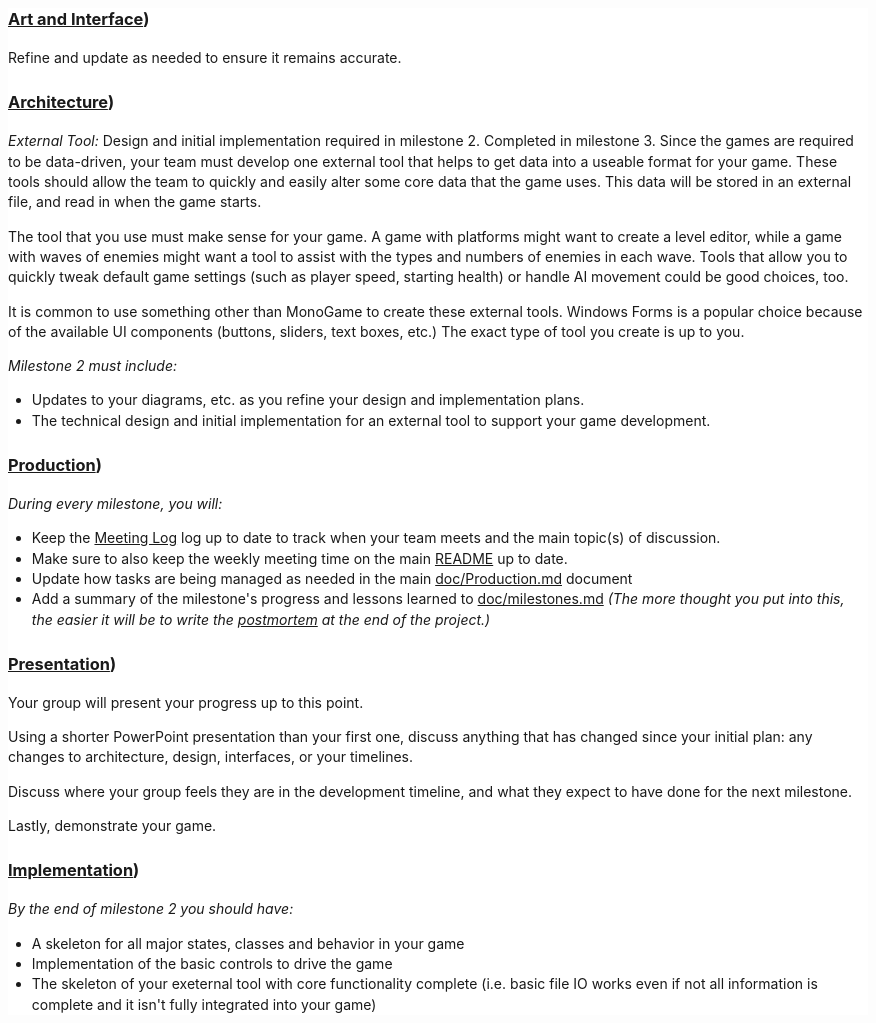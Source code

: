 ### [Art and Interface](doc/Art.md))
Refine and update as needed to ensure it remains accurate.

### [Architecture](doc/Architecture.md))
*External Tool:* Design and initial implementation required in milestone 2. Completed in milestone 3.
Since the games are required to be data-driven, your team must develop one external tool that helps to get data into a useable format for your game.  These tools should allow the team to quickly and easily alter some core data that the game uses.  This data will be stored in an external file, and read in when the game starts.

The tool that you use must make sense for your game.  A game with platforms might want to create a level editor, while a game with waves of enemies might want a tool to assist with the types and numbers of enemies in each wave.  Tools that allow you to quickly tweak default game settings (such as player speed, starting health) or handle AI movement could be good choices, too.

It is common to use something other than MonoGame to create these external tools.  Windows Forms is a popular choice because of the available UI components (buttons, sliders, text boxes, etc.)  The exact type of tool you create is up to you.

*Milestone 2 must include:*
- Updates to your diagrams, etc. as you refine your design and implementation plans.
- The technical design and initial implementation for an  external tool to support your game development.

### [Production](doc/Production.md))
*During every milestone, you will:*
- Keep the [Meeting Log](doc/mtgLog.md) log up to date to track when your team meets and the main topic(s) of discussion.
- Make sure to also keep the weekly meeting time on the main [README](../README.md) up to date.
- Update how tasks are being managed as needed in the main [doc/Production.md](doc/Production.md) document
- Add a summary of the milestone's progress and lessons learned to [doc/milestones.md](doc/milestones.md) _(The more thought you put into this, the easier it will be to write the [postmortem](doc/postmortem.md) at the end of the project.)_

### [Presentation](doc/Presentations.md))
Your group will present your progress up to this point.  

Using a shorter PowerPoint presentation than your first one, discuss anything that has changed since your initial plan: any changes to architecture, design, interfaces, or your timelines. 

Discuss where your group feels they are in the development timeline, and what they expect to have done for the next milestone.  

Lastly, demonstrate your game.  

### [Implementation](src/ReleaseNotes.md))
*By the end of milestone 2 you should have:*
- A skeleton for all major states, classes and behavior in your game
- Implementation of the basic controls to drive the game
- The skeleton of your exeternal tool with core functionality complete (i.e. basic file IO works even if not all information is complete and it isn't fully integrated into your game)
